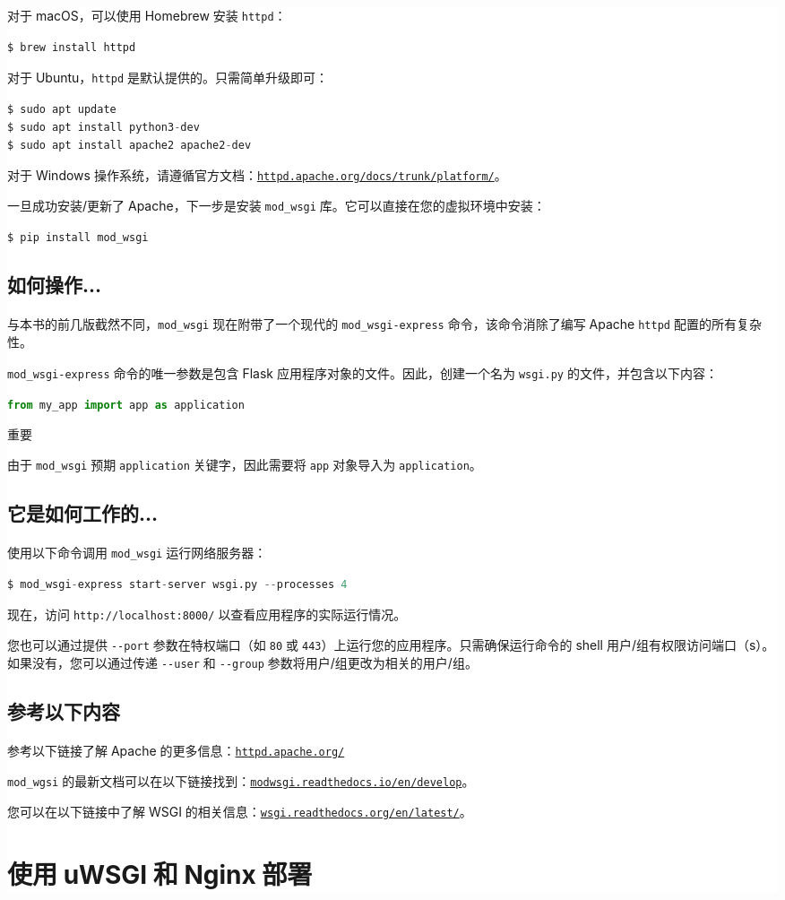 对于 macOS，可以使用 Homebrew 安装 `httpd`：

```py
$ brew install httpd
```

对于 Ubuntu，`httpd` 是默认提供的。只需简单升级即可：

```py
$ sudo apt update
$ sudo apt install python3-dev
$ sudo apt install apache2 apache2-dev
```

对于 Windows 操作系统，请遵循官方文档：[`httpd.apache.org/docs/trunk/platform/`](https://httpd.apache.org/docs/trunk/platform/)。

一旦成功安装/更新了 Apache，下一步是安装 `mod_wsgi` 库。它可以直接在您的虚拟环境中安装：

```py
$ pip install mod_wsgi
```

## 如何操作…

与本书的前几版截然不同，`mod_wsgi` 现在附带了一个现代的 `mod_wsgi-express` 命令，该命令消除了编写 Apache `httpd` 配置的所有复杂性。

`mod_wsgi-express` 命令的唯一参数是包含 Flask 应用程序对象的文件。因此，创建一个名为 `wsgi.py` 的文件，并包含以下内容：

```py
from my_app import app as application
```

重要

由于 `mod_wsgi` 预期 `application` 关键字，因此需要将 `app` 对象导入为 `application`。

## 它是如何工作的…

使用以下命令调用 `mod_wsgi` 运行网络服务器：

```py
$ mod_wsgi-express start-server wsgi.py --processes 4
```

现在，访问 `http://localhost:8000/` 以查看应用程序的实际运行情况。

您也可以通过提供 `--port` 参数在特权端口（如 `80` 或 `443`）上运行您的应用程序。只需确保运行命令的 shell 用户/组有权限访问端口（s）。如果没有，您可以通过传递 `--user` 和 `--group` 参数将用户/组更改为相关的用户/组。

## 参考以下内容

参考以下链接了解 Apache 的更多信息：[`httpd.apache.org/`](http://httpd.apache.org/)

`mod_wgsi` 的最新文档可以在以下链接找到：[`modwsgi.readthedocs.io/en/develop`](https://modwsgi.readthedocs.io/en/develop)。

您可以在以下链接中了解 WSGI 的相关信息：[`wsgi.readthedocs.org/en/latest/`](http://wsgi.readthedocs.org/en/latest/)。

# 使用 uWSGI 和 Nginx 部署
